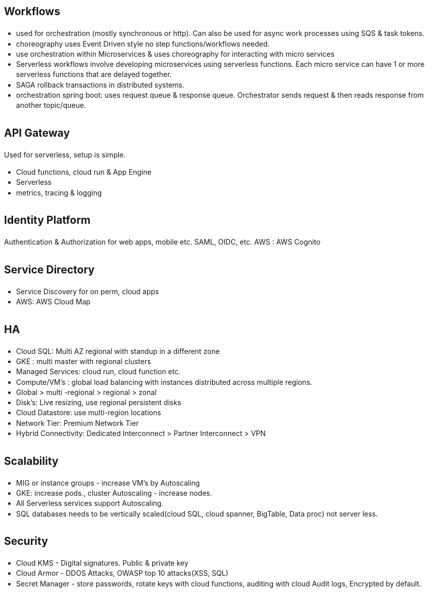## Workflows
  - used for orchestration (mostly synchronous or http). Can also be used for async work processes using SQS & task tokens.
  - choreography uses Event Driven style no step functions/workflows needed.
  - use orchestration within Microservices & uses choreography for interacting with micro services
  - Serverless workflows involve developing microservices using serverless functions. Each micro service can have 1 or more serverless functions that are delayed together. 
  - SAGA rollback transactions in distributed systems.
  - orchestration spring boot:  uses request queue & response queue. Orchestrator sends request & then reads response from another topic/queue.

## API Gateway
  Used for serverless, setup is simple.
  - Cloud functions, cloud run & App Engine
  - Serverless
  - metrics, tracing & logging

## Identity Platform
  Authentication & Authorization for web apps, mobile etc.
  SAML, OIDC, etc.
  AWS : AWS Cognito

## Service Directory
  - Service Discovery for on perm, cloud apps
  - AWS: AWS Cloud Map

## HA
- Cloud SQL: Multi AZ regional with standup in a different zone
- GKE : multi master with regional clusters
- Managed Services: cloud run, cloud function etc.
- Compute/VM’s : global load balancing with instances distributed across multiple regions.
- Global > multi -regional > regional > zonal
- Disk’s: Live resizing, use regional persistent disks
- Cloud Datastore: use multi-region locations
- Network Tier: Premium Network Tier
- Hybrid Connectivity: Dedicated Interconnect > Partner Interconnect > VPN

## Scalability
  - MIG or instance groups - increase VM’s by Autoscaling
  - GKE: increase pods., cluster Autoscaling - increase nodes.
  - All Serverless services support Autoscaling.
  - SQL databases needs to be vertically scaled(cloud SQL, cloud spanner, BigTable, Data proc) not server less.

## Security
  - Cloud KMS - Digital signatures. Public & private key
  - Cloud Armor - DDOS Attacks, OWASP top 10 attacks(XSS, SQL)
  - Secret Manager - store passwords, rotate keys with cloud functions, auditing with cloud Audit logs, Encrypted by default.
